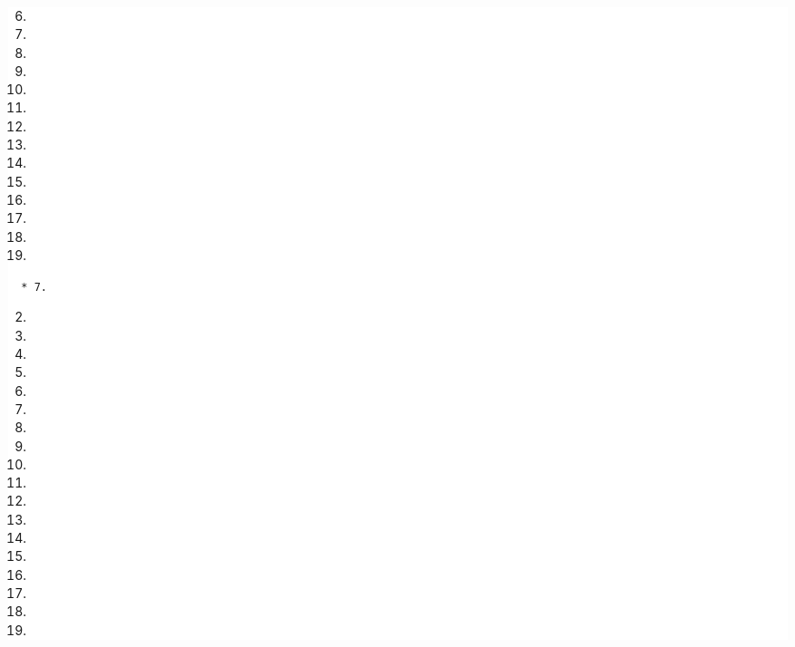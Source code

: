 6.

7.

8.

9.

10.

11.

12.

1.

2.

3.

4.

5.

6.

7.

      * 7.

2.

1.

2.

3.

4.

5.

6.

7.

8.

9.

10.

11.

12.

1.

2.

3.

4.

5.

